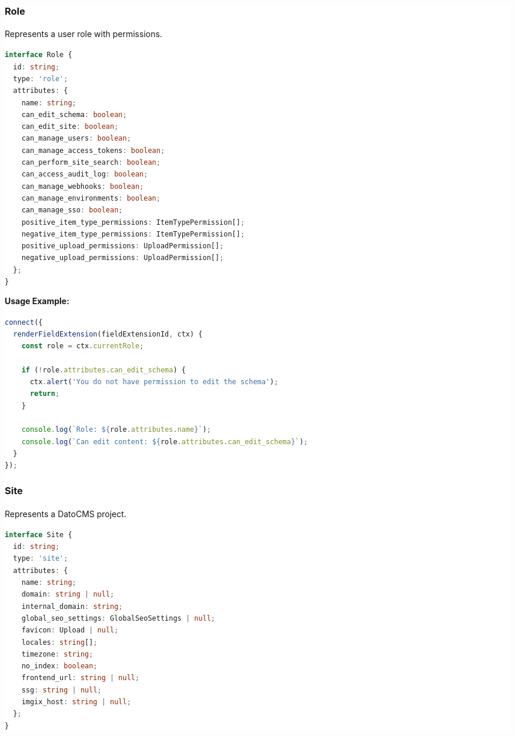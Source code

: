 ### Role

Represents a user role with permissions.

```typescript
interface Role {
  id: string;
  type: 'role';
  attributes: {
    name: string;
    can_edit_schema: boolean;
    can_edit_site: boolean;
    can_manage_users: boolean;
    can_manage_access_tokens: boolean;
    can_perform_site_search: boolean;
    can_access_audit_log: boolean;
    can_manage_webhooks: boolean;
    can_manage_environments: boolean;
    can_manage_sso: boolean;
    positive_item_type_permissions: ItemTypePermission[];
    negative_item_type_permissions: ItemTypePermission[];
    positive_upload_permissions: UploadPermission[];
    negative_upload_permissions: UploadPermission[];
  };
}
```

**Usage Example:**
```typescript
connect({
  renderFieldExtension(fieldExtensionId, ctx) {
    const role = ctx.currentRole;
    
    if (!role.attributes.can_edit_schema) {
      ctx.alert('You do not have permission to edit the schema');
      return;
    }
    
    console.log(`Role: ${role.attributes.name}`);
    console.log(`Can edit content: ${role.attributes.can_edit_schema}`);
  }
});
```

### Site

Represents a DatoCMS project.

```typescript
interface Site {
  id: string;
  type: 'site';
  attributes: {
    name: string;
    domain: string | null;
    internal_domain: string;
    global_seo_settings: GlobalSeoSettings | null;
    favicon: Upload | null;
    locales: string[];
    timezone: string;
    no_index: boolean;
    frontend_url: string | null;
    ssg: string | null;
    imgix_host: string | null;
  };
}
```